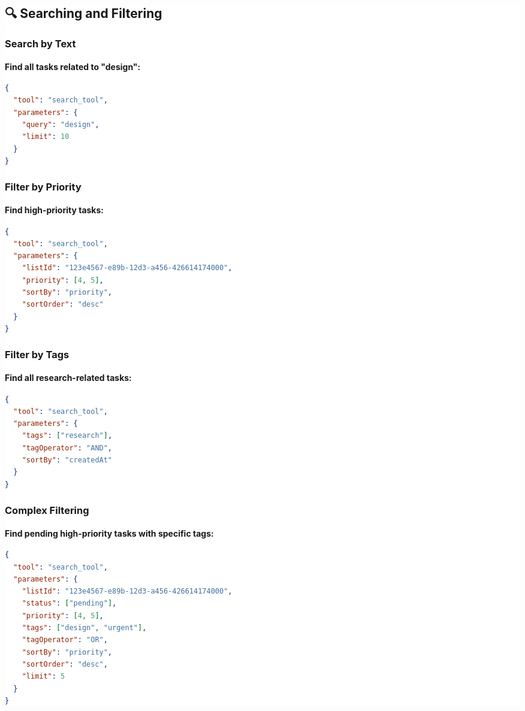 ## 🔍 Searching and Filtering

### Search by Text

**Find all tasks related to "design":**

```json
{
  "tool": "search_tool",
  "parameters": {
    "query": "design",
    "limit": 10
  }
}
```

### Filter by Priority

**Find high-priority tasks:**

```json
{
  "tool": "search_tool",
  "parameters": {
    "listId": "123e4567-e89b-12d3-a456-426614174000",
    "priority": [4, 5],
    "sortBy": "priority",
    "sortOrder": "desc"
  }
}
```

### Filter by Tags

**Find all research-related tasks:**

```json
{
  "tool": "search_tool",
  "parameters": {
    "tags": ["research"],
    "tagOperator": "AND",
    "sortBy": "createdAt"
  }
}
```

### Complex Filtering

**Find pending high-priority tasks with specific tags:**

```json
{
  "tool": "search_tool",
  "parameters": {
    "listId": "123e4567-e89b-12d3-a456-426614174000",
    "status": ["pending"],
    "priority": [4, 5],
    "tags": ["design", "urgent"],
    "tagOperator": "OR",
    "sortBy": "priority",
    "sortOrder": "desc",
    "limit": 5
  }
}
```
